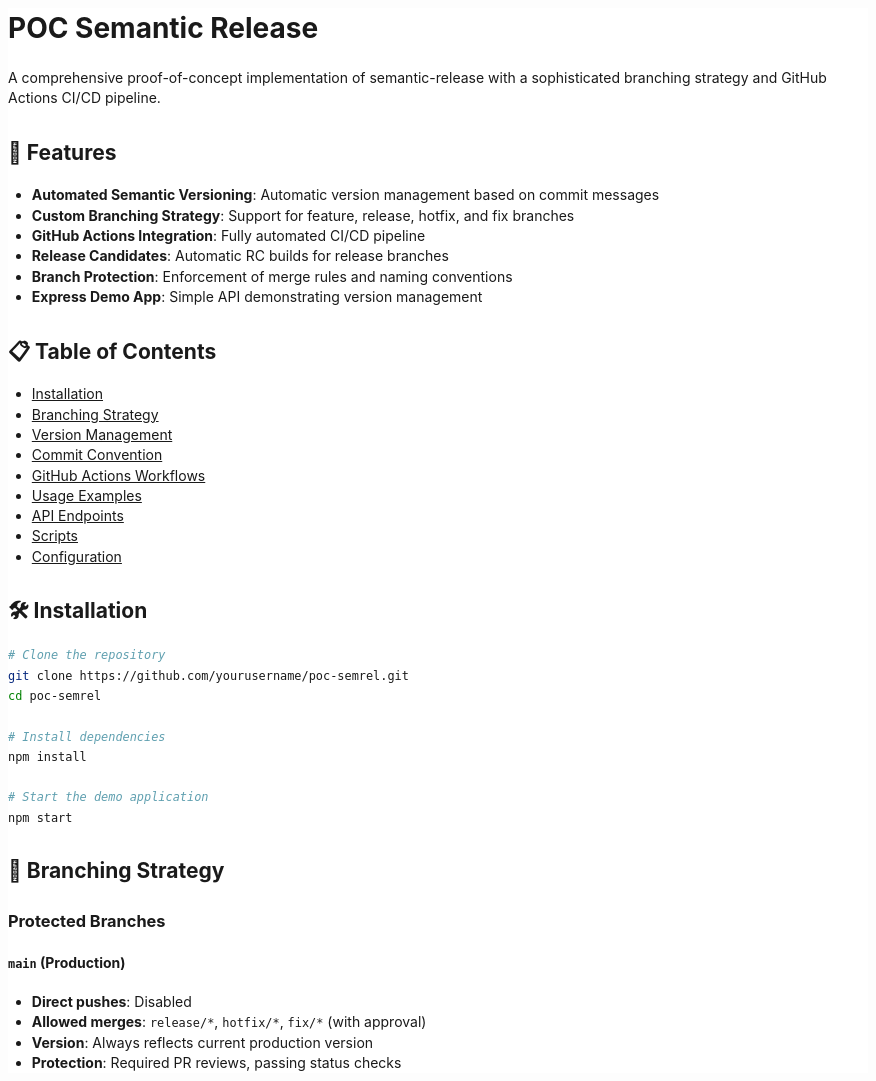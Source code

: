 # POC Semantic Release

A comprehensive proof-of-concept implementation of semantic-release with a sophisticated branching strategy and GitHub Actions CI/CD pipeline.

## 🚀 Features

- **Automated Semantic Versioning**: Automatic version management based on commit messages
- **Custom Branching Strategy**: Support for feature, release, hotfix, and fix branches
- **GitHub Actions Integration**: Fully automated CI/CD pipeline
- **Release Candidates**: Automatic RC builds for release branches
- **Branch Protection**: Enforcement of merge rules and naming conventions
- **Express Demo App**: Simple API demonstrating version management

## 📋 Table of Contents

- [Installation](#installation)
- [Branching Strategy](#branching-strategy)
- [Version Management](#version-management)
- [Commit Convention](#commit-convention)
- [GitHub Actions Workflows](#github-actions-workflows)
- [Usage Examples](#usage-examples)
- [API Endpoints](#api-endpoints)
- [Scripts](#scripts)
- [Configuration](#configuration)

## 🛠️ Installation

```bash
# Clone the repository
git clone https://github.com/yourusername/poc-semrel.git
cd poc-semrel

# Install dependencies
npm install

# Start the demo application
npm start
```

## 🌳 Branching Strategy

### Protected Branches

#### `main` (Production)
- **Direct pushes**: Disabled
- **Allowed merges**: `release/*`, `hotfix/*`, `fix/*` (with approval)
- **Version**: Always reflects current production version
- **Protection**: Required PR reviews, passing status checks
